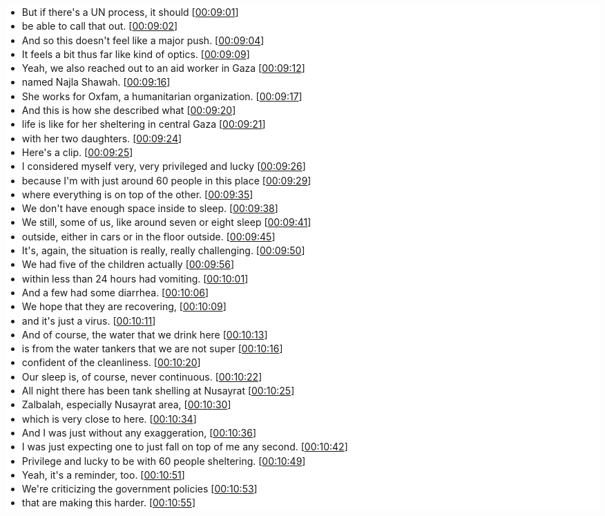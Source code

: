 *  But if there's a UN process, it should [[00:09:01](https://www.youtube.com/watch?v=9E2-CoTDnyQ&t=541.14s)]
*  be able to call that out. [[00:09:02](https://www.youtube.com/watch?v=9E2-CoTDnyQ&t=542.9s)]
*  And so this doesn't feel like a major push. [[00:09:04](https://www.youtube.com/watch?v=9E2-CoTDnyQ&t=544.1s)]
*  It feels a bit thus far like kind of optics. [[00:09:09](https://www.youtube.com/watch?v=9E2-CoTDnyQ&t=549.06s)]
*  Yeah, we also reached out to an aid worker in Gaza [[00:09:12](https://www.youtube.com/watch?v=9E2-CoTDnyQ&t=552.62s)]
*  named Najla Shawah. [[00:09:16](https://www.youtube.com/watch?v=9E2-CoTDnyQ&t=556.14s)]
*  She works for Oxfam, a humanitarian organization. [[00:09:17](https://www.youtube.com/watch?v=9E2-CoTDnyQ&t=557.42s)]
*  And this is how she described what [[00:09:20](https://www.youtube.com/watch?v=9E2-CoTDnyQ&t=560.3s)]
*  life is like for her sheltering in central Gaza [[00:09:21](https://www.youtube.com/watch?v=9E2-CoTDnyQ&t=561.9s)]
*  with her two daughters. [[00:09:24](https://www.youtube.com/watch?v=9E2-CoTDnyQ&t=564.66s)]
*  Here's a clip. [[00:09:25](https://www.youtube.com/watch?v=9E2-CoTDnyQ&t=565.66s)]
*  I considered myself very, very privileged and lucky [[00:09:26](https://www.youtube.com/watch?v=9E2-CoTDnyQ&t=566.18s)]
*  because I'm with just around 60 people in this place [[00:09:29](https://www.youtube.com/watch?v=9E2-CoTDnyQ&t=569.62s)]
*  where everything is on top of the other. [[00:09:35](https://www.youtube.com/watch?v=9E2-CoTDnyQ&t=575.02s)]
*  We don't have enough space inside to sleep. [[00:09:38](https://www.youtube.com/watch?v=9E2-CoTDnyQ&t=578.22s)]
*  We still, some of us, like around seven or eight sleep [[00:09:41](https://www.youtube.com/watch?v=9E2-CoTDnyQ&t=581.66s)]
*  outside, either in cars or in the floor outside. [[00:09:45](https://www.youtube.com/watch?v=9E2-CoTDnyQ&t=585.5s)]
*  It's, again, the situation is really, really challenging. [[00:09:50](https://www.youtube.com/watch?v=9E2-CoTDnyQ&t=590.46s)]
*  We had five of the children actually [[00:09:56](https://www.youtube.com/watch?v=9E2-CoTDnyQ&t=596.34s)]
*  within less than 24 hours had vomiting. [[00:10:01](https://www.youtube.com/watch?v=9E2-CoTDnyQ&t=601.1s)]
*  And a few had some diarrhea. [[00:10:06](https://www.youtube.com/watch?v=9E2-CoTDnyQ&t=606.3s)]
*  We hope that they are recovering, [[00:10:09](https://www.youtube.com/watch?v=9E2-CoTDnyQ&t=609.74s)]
*  and it's just a virus. [[00:10:11](https://www.youtube.com/watch?v=9E2-CoTDnyQ&t=611.58s)]
*  And of course, the water that we drink here [[00:10:13](https://www.youtube.com/watch?v=9E2-CoTDnyQ&t=613.1s)]
*  is from the water tankers that we are not super [[00:10:16](https://www.youtube.com/watch?v=9E2-CoTDnyQ&t=616.06s)]
*  confident of the cleanliness. [[00:10:20](https://www.youtube.com/watch?v=9E2-CoTDnyQ&t=620.62s)]
*  Our sleep is, of course, never continuous. [[00:10:22](https://www.youtube.com/watch?v=9E2-CoTDnyQ&t=622.18s)]
*  All night there has been tank shelling at Nusayrat [[00:10:25](https://www.youtube.com/watch?v=9E2-CoTDnyQ&t=625.98s)]
*  Zalbalah, especially Nusayrat area, [[00:10:30](https://www.youtube.com/watch?v=9E2-CoTDnyQ&t=630.66s)]
*  which is very close to here. [[00:10:34](https://www.youtube.com/watch?v=9E2-CoTDnyQ&t=634.22s)]
*  And I was just without any exaggeration, [[00:10:36](https://www.youtube.com/watch?v=9E2-CoTDnyQ&t=636.58s)]
*  I was just expecting one to just fall on top of me any second. [[00:10:42](https://www.youtube.com/watch?v=9E2-CoTDnyQ&t=642.58s)]
*  Privilege and lucky to be with 60 people sheltering. [[00:10:49](https://www.youtube.com/watch?v=9E2-CoTDnyQ&t=649.22s)]
*  Yeah, it's a reminder, too. [[00:10:51](https://www.youtube.com/watch?v=9E2-CoTDnyQ&t=651.86s)]
*  We're criticizing the government policies [[00:10:53](https://www.youtube.com/watch?v=9E2-CoTDnyQ&t=653.22s)]
*  that are making this harder. [[00:10:55](https://www.youtube.com/watch?v=9E2-CoTDnyQ&t=655.22s)]